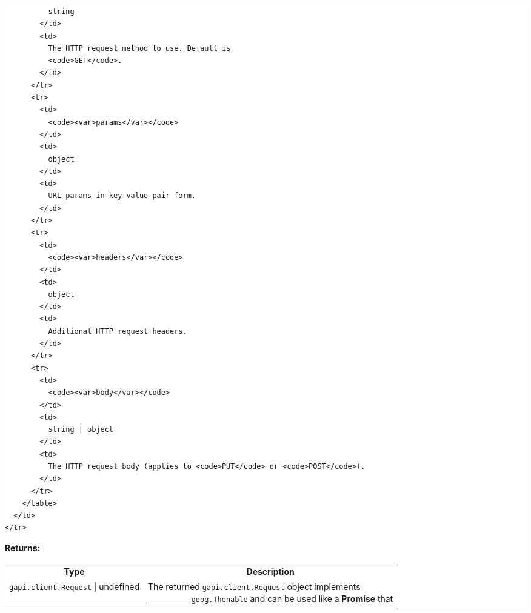               string
            </td>
            <td>
              The HTTP request method to use. Default is
              <code>GET</code>.
            </td>
          </tr>
          <tr>
            <td>
              <code><var>params</var></code>
            </td>
            <td>
              object
            </td>
            <td>
              URL params in key-value pair form.
            </td>
          </tr>
          <tr>
            <td>
              <code><var>headers</var></code>
            </td>
            <td>
              object
            </td>
            <td>
              Additional HTTP request headers.
            </td>
          </tr>
          <tr>
            <td>
              <code><var>body</var></code>
            </td>
            <td>
              string | object
            </td>
            <td>
              The HTTP request body (applies to <code>PUT</code> or <code>POST</code>).
            </td>
          </tr>
        </table>
      </td>
    </tr>
  </table>
  <p>
    <b>Returns:</b>
  </p>
  <table>
    <tr>
      <th colspan="2">
        Type
      </th>
      <th>
        Description
      </th>
    </tr>
    <tr>
      <td colspan="2">
        <code>gapi.client.Request</code> | undefined
      </td>
      <td>
        The returned <code>gapi.client.Request</code> object implements
        <code><a href="https://google.github.io/closure-library/api/goog.Thenable.html">
          goog.Thenable</a></code> and can be used like a <strong>Promise</strong> that